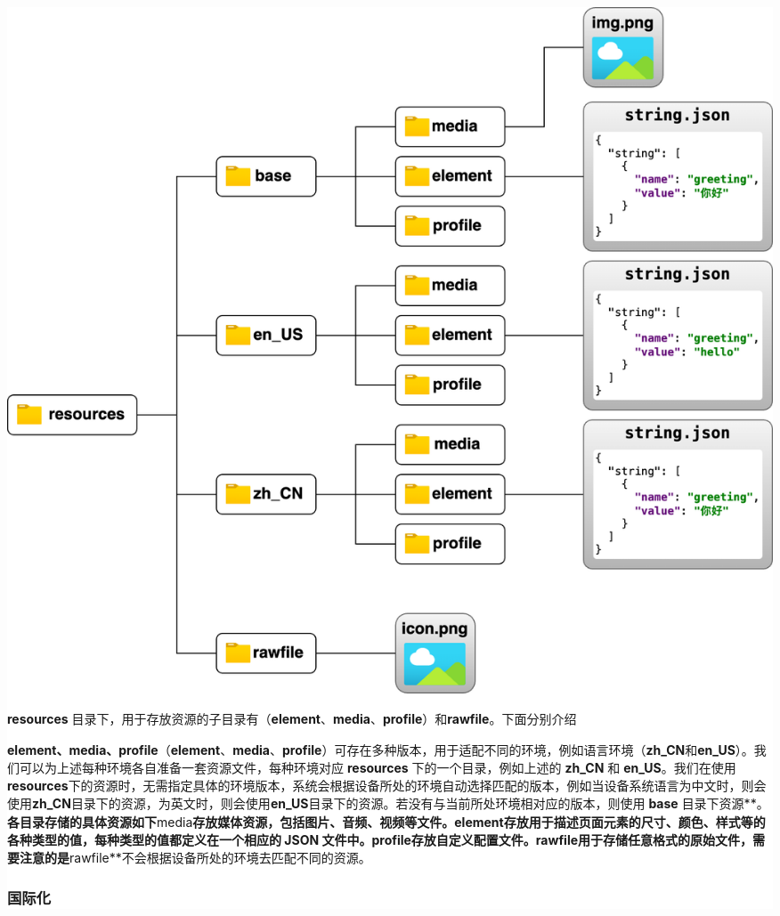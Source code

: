 ![img](02-组件.assets/resources目录结构.drawio.png)

**resources** 目录下，用于存放资源的子目录有（**element**、**media**、**profile**）和**rawfile**。下面分别介绍

**element、media、profile**（**element**、**media**、**profile**）可存在多种版本，用于适配不同的环境，例如语言环境（**zh_CN**和**en_US**）。我们可以为上述每种环境各自准备一套资源文件，每种环境对应 **resources** 下的一个目录，例如上述的 **zh_CN** 和 **en_US**。我们在使用**resources**下的资源时，无需指定具体的环境版本，系统会根据设备所处的环境自动选择匹配的版本，例如当设备系统语言为中文时，则会使用**zh_CN**目录下的资源，为英文时，则会使用**en_US**目录下的资源。若没有与当前所处环境相对应的版本，则使用 **base** 目录下资源**。**各目录存储的具体资源如下**media**存放媒体资源，包括图片、音频、视频等文件。**element**存放用于描述页面元素的尺寸、颜色、样式等的各种类型的值，每种类型的值都定义在一个相应的 **JSON** 文件中。**profile**存放自定义配置文件。**rawfile**用于存储任意格式的原始文件，需要注意的是**rawfile**不会根据设备所处的环境去匹配不同的资源。



### 国际化
